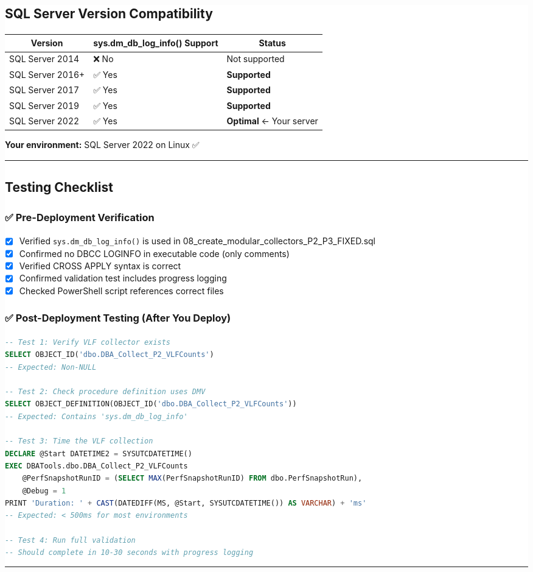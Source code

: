 
## SQL Server Version Compatibility

| Version | sys.dm_db_log_info() Support | Status |
|---------|------------------------------|--------|
| SQL Server 2014 | ❌ No | Not supported |
| SQL Server 2016+ | ✅ Yes | **Supported** |
| SQL Server 2017 | ✅ Yes | **Supported** |
| SQL Server 2019 | ✅ Yes | **Supported** |
| SQL Server 2022 | ✅ Yes | **Optimal** ← Your server |

**Your environment:** SQL Server 2022 on Linux ✅

---

## Testing Checklist

### ✅ Pre-Deployment Verification
- [x] Verified `sys.dm_db_log_info()` is used in 08_create_modular_collectors_P2_P3_FIXED.sql
- [x] Confirmed no DBCC LOGINFO in executable code (only comments)
- [x] Verified CROSS APPLY syntax is correct
- [x] Confirmed validation test includes progress logging
- [x] Checked PowerShell script references correct files

### ✅ Post-Deployment Testing (After You Deploy)
```sql
-- Test 1: Verify VLF collector exists
SELECT OBJECT_ID('dbo.DBA_Collect_P2_VLFCounts')
-- Expected: Non-NULL

-- Test 2: Check procedure definition uses DMV
SELECT OBJECT_DEFINITION(OBJECT_ID('dbo.DBA_Collect_P2_VLFCounts'))
-- Expected: Contains 'sys.dm_db_log_info'

-- Test 3: Time the VLF collection
DECLARE @Start DATETIME2 = SYSUTCDATETIME()
EXEC DBATools.dbo.DBA_Collect_P2_VLFCounts
    @PerfSnapshotRunID = (SELECT MAX(PerfSnapshotRunID) FROM dbo.PerfSnapshotRun),
    @Debug = 1
PRINT 'Duration: ' + CAST(DATEDIFF(MS, @Start, SYSUTCDATETIME()) AS VARCHAR) + 'ms'
-- Expected: < 500ms for most environments

-- Test 4: Run full validation
-- Should complete in 10-30 seconds with progress logging
```

---
